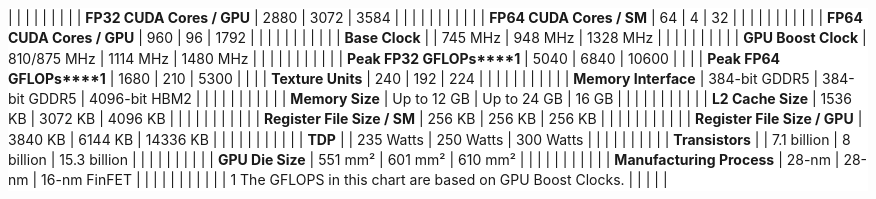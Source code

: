 |          |                                                             |                 |                  |                   |                  |
|          | **FP32 CUDA Cores / GPU**                                   | 2880            | 3072             | 3584              |                  |
|          |                                                             |                 |                  |                   |                  |
|          | **FP64 CUDA Cores / SM**                                    | 64              | 4                | 32                |                  |
|          |                                                             |                 |                  |                   |                  |
|          | **FP64 CUDA Cores / GPU**                                   | 960             | 96               | 1792              |                  |
|          |                                                             |                 |                  |                   |                  |
|          | **Base Clock**                                              |                 | 745 MHz          | 948 MHz           | 1328 MHz         |
|          |                                                             |                 |                  |                   |                  |
|          | **GPU Boost Clock**                                         | 810/875   MHz   | 1114 MHz         | 1480 MHz          |                  |
|          |                                                             |                 |                  |                   |                  |
|          | **Peak FP32 GFLOPs****1**                                   | 5040            | 6840             | 10600             |                  |
|          | **Peak FP64 GFLOPs****1**                                   | 1680            | 210              | 5300              |                  |
|          | **Texture Units**                                           | 240             | 192              | 224               |                  |
|          |                                                             |                 |                  |                   |                  |
|          | **Memory Interface**                                        | 384-bit   GDDR5 | 384-bit   GDDR5  | 4096-bit   HBM2   |                  |
|          |                                                             |                 |                  |                   |                  |
|          | **Memory Size**                                             | Up to 12   GB   | Up to 24   GB    | 16 GB             |                  |
|          |                                                             |                 |                  |                   |                  |
|          | **L2 Cache Size**                                           | 1536 KB         | 3072 KB          | 4096 KB           |                  |
|          |                                                             |                 |                  |                   |                  |
|          | **Register File Size / SM**                                 | 256 KB          | 256 KB           | 256 KB            |                  |
|          |                                                             |                 |                  |                   |                  |
|          | **Register File Size / GPU**                                | 3840 KB         | 6144 KB          | 14336 KB          |                  |
|          |                                                             |                 |                  |                   |                  |
|          | **TDP**                                                     |                 | 235   Watts      | 250   Watts       | 300   Watts      |
|          |                                                             |                 |                  |                   |                  |
|          | **Transistors**                                             |                 | 7.1   billion    | 8   billion       | 15.3   billion   |
|          |                                                             |                 |                  |                   |                  |
|          | **GPU Die Size**                                            | 551 mm²         | 601 mm²          | 610 mm²           |                  |
|          |                                                             |                 |                  |                   |                  |
|          | **Manufacturing Process**                                   | 28-nm           | 28-nm            | 16-nm   FinFET    |                  |
|          |                                                             |                 |                  |                   |                  |
|          | 1 The GFLOPS in this chart   are based on GPU Boost Clocks. |                 |                  |                   |                  |
